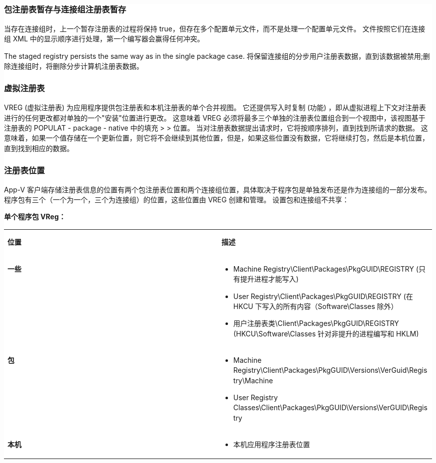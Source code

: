 ### <a name="package-registry-staging-vs-connection-group-registry-staging"></a>包注册表暂存与连接组注册表暂存

当存在连接组时，上一个暂存注册表的过程将保持 true，但存在多个配置单元文件，而不是处理一个配置单元文件。 文件按照它们在连接组 XML 中的显示顺序进行处理，第一个编写器会赢得任何冲突。

The staged registry persists the same way as in the single package case. 将保留连接组的分步用户注册表数据，直到该数据被禁用;删除连接组时，将删除分步计算机注册表数据。

### <a name="virtual-registry"></a>虚拟注册表

VREG (虚拟注册表) 为应用程序提供包注册表和本机注册表的单个合并视图。 它还提供写入时复制 (功能) ，即从虚拟进程上下文对注册表进行的任何更改都对单独的一个"安装"位置进行更改。 这意味着 VREG 必须将最多三个单独的注册表位置组合到一个视图中，该视图基于注册表的 POPULAT - package - native 中的填充 &gt; &gt; 位置。 当对注册表数据提出请求时，它将按顺序排列，直到找到所请求的数据。 这意味着，如果一个值存储在一个更新位置，则它将不会继续到其他位置，但是，如果这些位置没有数据，它将继续打包，然后是本机位置，直到找到相应的数据。

### <a name="registry-locations"></a>注册表位置

App-V 客户端存储注册表信息的位置有两个包注册表位置和两个连接组位置，具体取决于程序包是单独发布还是作为连接组的一部分发布。 程序包有三个（一个为一个，三个为连接组）的位置，这些位置由 VREG 创建和管理。 设置包和连接组不共享：

**单个程序包 VReg：**

<table>
<colgroup>
<col width="50%" />
<col width="50%" />
</colgroup>
<tbody>
<tr class="odd">
<td align="left"><p><strong>位置</strong></p></td>
<td align="left"><p><strong>描述</strong></p></td>
</tr>
<tr class="even">
<td align="left"><p><strong>一些</strong></p></td>
<td align="left"><ul>
<li><p>Machine Registry\Client\Packages\PkgGUID\REGISTRY (只有提升进程才能写入) </p></li>
<li><p>User Registry\Client\Packages\PkgGUID\REGISTRY (在 HKCU 下写入的所有内容（Software\Classes 除外）</p></li>
<li><p>用户注册表类\Client\Packages\PkgGUID\REGISTRY (HKCU\Software\Classes 针对非提升的进程编写和 HKLM) </p></li>
</ul></td>
</tr>
<tr class="odd">
<td align="left"><p><strong>包</strong></p></td>
<td align="left"><ul>
<li><p>Machine Registry\Client\Packages\PkgGUID\Versions\VerGuid\Registry\Machine</p></li>
<li><p>User Registry Classes\Client\Packages\PkgGUID\Versions\VerGUID\Registry</p></li>
</ul></td>
</tr>
<tr class="even">
<td align="left"><p><strong>本机</strong></p></td>
<td align="left"><ul>
<li><p>本机应用程序注册表位置</p></li>
</ul></td>
</tr>
</tbody>
</table>
